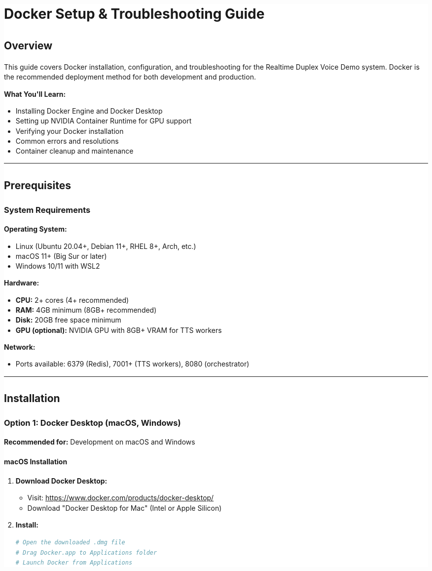 # Docker Setup & Troubleshooting Guide

## Overview

This guide covers Docker installation, configuration, and troubleshooting for the Realtime Duplex Voice Demo system. Docker is the recommended deployment method for both development and production.

**What You'll Learn:**
- Installing Docker Engine and Docker Desktop
- Setting up NVIDIA Container Runtime for GPU support
- Verifying your Docker installation
- Common errors and resolutions
- Container cleanup and maintenance

---

## Prerequisites

### System Requirements

**Operating System:**
- Linux (Ubuntu 20.04+, Debian 11+, RHEL 8+, Arch, etc.)
- macOS 11+ (Big Sur or later)
- Windows 10/11 with WSL2

**Hardware:**
- **CPU:** 2+ cores (4+ recommended)
- **RAM:** 4GB minimum (8GB+ recommended)
- **Disk:** 20GB free space minimum
- **GPU (optional):** NVIDIA GPU with 8GB+ VRAM for TTS workers

**Network:**
- Ports available: 6379 (Redis), 7001+ (TTS workers), 8080 (orchestrator)

---

## Installation

### Option 1: Docker Desktop (macOS, Windows)

**Recommended for:** Development on macOS and Windows

#### macOS Installation

1. **Download Docker Desktop:**
   - Visit: https://www.docker.com/products/docker-desktop/
   - Download "Docker Desktop for Mac" (Intel or Apple Silicon)

2. **Install:**
   ```bash
   # Open the downloaded .dmg file
   # Drag Docker.app to Applications folder
   # Launch Docker from Applications
   ```
